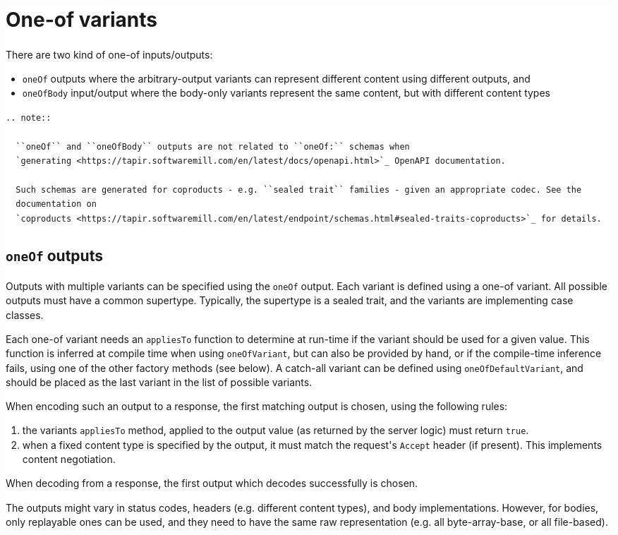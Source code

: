 # One-of variants

There are two kind of one-of inputs/outputs:

* `oneOf` outputs where the arbitrary-output variants can represent different content using different outputs, and
* `oneOfBody` input/output where the body-only variants represent the same content, but with different content types

```eval_rst
.. note::

  ``oneOf`` and ``oneOfBody`` outputs are not related to ``oneOf:`` schemas when 
  `generating <https://tapir.softwaremill.com/en/latest/docs/openapi.html>`_ OpenAPI documentation.
  
  Such schemas are generated for coproducts - e.g. ``sealed trait`` families - given an appropriate codec. See the
  documentation on 
  `coproducts <https://tapir.softwaremill.com/en/latest/endpoint/schemas.html#sealed-traits-coproducts>`_ for details.
```

## `oneOf` outputs

Outputs with multiple variants can be specified using the `oneOf` output. Each variant is defined using a one-of 
variant. All possible outputs must have a common supertype. Typically, the supertype is a sealed trait, and the variants 
are implementing case classes.

Each one-of variant needs an `appliesTo` function to determine at run-time if the variant should be used for a given 
value. This function is inferred at compile time when using `oneOfVariant`, but can also be provided by hand, or if
the compile-time inference fails, using one of the other factory methods (see below). A catch-all variant can be defined
using `oneOfDefaultVariant`, and should be placed as the last variant in the list of possible variants.

When encoding such an output to a response, the first matching output is chosen, using the following rules:
1. the variants `appliesTo` method, applied to the output value (as returned by the server logic) must return `true`.
2. when a fixed content type is specified by the output, it must match the request's `Accept` header (if present). 
   This implements content negotiation.

When decoding from a response, the first output which decodes successfully is chosen.

The outputs might vary in status codes, headers (e.g. different content types), and body implementations. However, for 
bodies, only replayable ones can be used, and they need to have the same raw representation (e.g. all byte-array-base, 
or all file-based).
